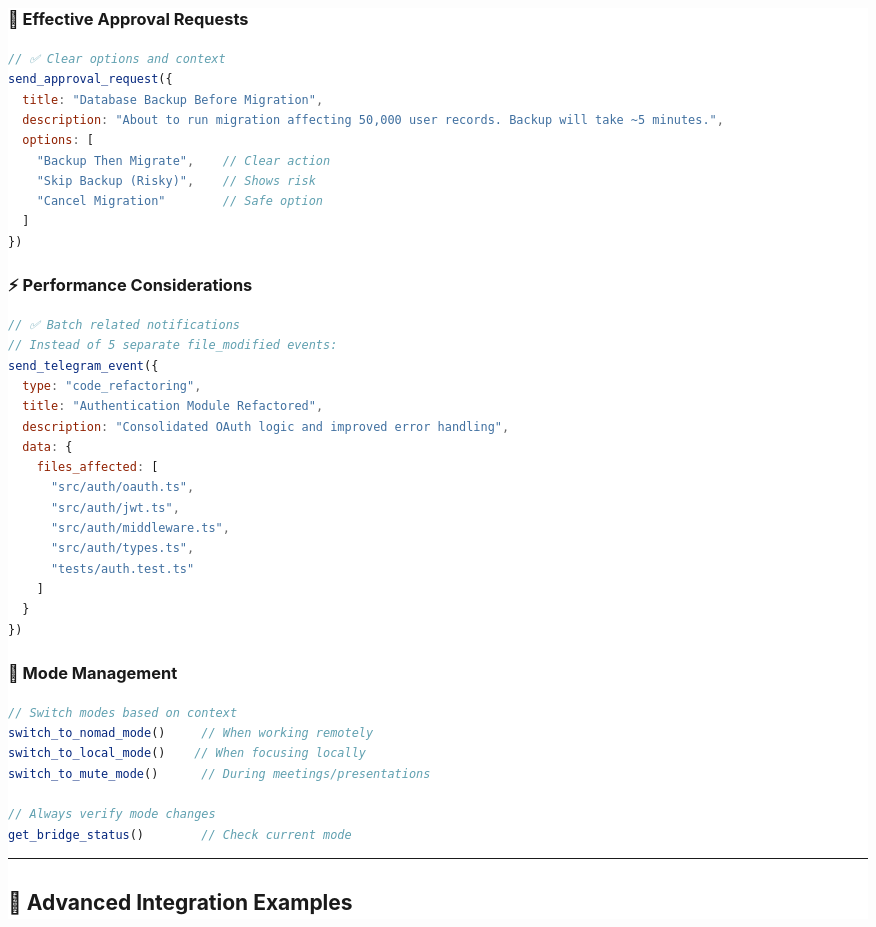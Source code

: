 ### 🎨 Effective Approval Requests

```javascript
// ✅ Clear options and context
send_approval_request({
  title: "Database Backup Before Migration",
  description: "About to run migration affecting 50,000 user records. Backup will take ~5 minutes.",
  options: [
    "Backup Then Migrate",    // Clear action
    "Skip Backup (Risky)",    // Shows risk
    "Cancel Migration"        // Safe option
  ]
})
```

### ⚡ Performance Considerations

```javascript
// ✅ Batch related notifications
// Instead of 5 separate file_modified events:
send_telegram_event({
  type: "code_refactoring", 
  title: "Authentication Module Refactored",
  description: "Consolidated OAuth logic and improved error handling",
  data: {
    files_affected: [
      "src/auth/oauth.ts",
      "src/auth/jwt.ts", 
      "src/auth/middleware.ts",
      "src/auth/types.ts",
      "tests/auth.test.ts"
    ]
  }
})
```

### 🔄 Mode Management

```javascript
// Switch modes based on context
switch_to_nomad_mode()     // When working remotely
switch_to_local_mode()    // When focusing locally  
switch_to_mute_mode()      // During meetings/presentations

// Always verify mode changes
get_bridge_status()        // Check current mode
```

---

## 🚀 Advanced Integration Examples
